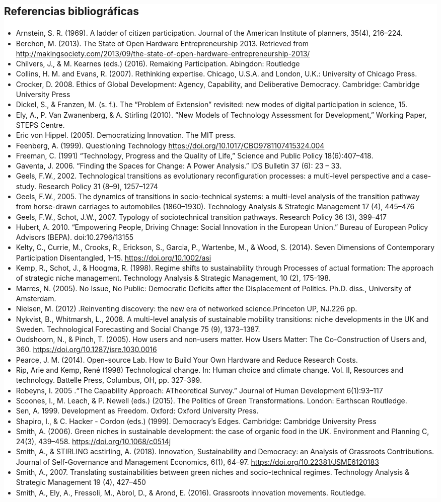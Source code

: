 ## Referencias bibliográficas
- Arnstein, S. R. (1969). A ladder of citizen participation. Journal of the American Institute of planners, 35(4), 216–224.
- Berchon, M. (2013). The State of Open Hardware Entrepreneurship 2013. Retrieved from http://makingsociety.com/2013/09/the-state-of-open-hardware-entrepreneurship-2013/
- Chilvers, J., & M. Kearnes (eds.) (2016). Remaking Participation. Abingdon: Routledge
- Collins, H. M. and Evans, R. (2007). Rethinking expertise. Chicago, U.S.A. and London, U.K.: University of Chicago Press.
- Crocker, D. 2008. Ethics of Global Development: Agency, Capability, and Deliberative Democracy. Cambridge: Cambridge University Press
- Dickel, S., & Franzen, M. (s. f.). The “Problem of Extension” revisited: new modes of digital participation in science, 15.
- Ely, A., P. Van Zwanenberg, & A. Stirling (2010). “New Models of Technology Assessment for Development,” Working Paper, STEPS Centre.
- Eric von Hippel. (2005). Democratizing Innovation. The MIT press.
- Feenberg, A. (1999). Questioning Technology https://doi.org/10.1017/CBO9781107415324.004
- Freeman, C. (1991) “Technology, Progress and the Quality of Life,” Science and Public Policy 18(6):407–418.
- Gaventa, J. 2006. “Finding the Spaces for Change: A Power Analysis.” IDS Bulletin 37 (6): 23 – 33.
- Geels, F.W., 2002. Technological transitions as evolutionary reconfiguration processes: a multi-level perspective and a case-study. Research Policy 31 (8–9), 1257–1274
- Geels, F.W., 2005. The dynamics of transitions in socio-technical systems: a multi-level analysis of the transition pathway from horse-drawn carriages to automobiles (1860–1930). Technology Analysis & Strategic Management 17 (4), 445–476
- Geels, F.W., Schot, J.W., 2007. Typology of sociotechnical transition pathways. Research Policy 36 (3), 399–417
- Hubert, A. 2010. “Empowering People, Driving Chnage: Social Innovation in the European Union.” Bureau of European Policy Advisors (BEPA). doi:10.2796/13155
- Kelty, C., Currie, M., Crooks, R., Erickson, S., Garcia, P., Wartenbe, M., & Wood, S. (2014). Seven Dimensions of Contemporary Participation Disentangled, 1–15. https://doi.org/10.1002/asi
- Kemp, R., Schot, J., & Hoogma, R. (1998). Regime shifts to sustainability through Processes of actual formation: The approach of strategic niche management. Technology Analysis & Strategic Management, 10 (2), 175-198.
- Marres, N. (2005). No Issue, No Public: Democratic Deficits after the Displacement of Politics. Ph.D. diss., University of Amsterdam.
- Nielsen, M. (2012) .Reinventing discovery: the new era of networked science.Princeton UP, NJ.226 pp.
- Nykvist, B., Whitmarsh, L., 2008. A multi-level analysis of sustainable mobility transitions: niche developments in the UK and Sweden. Technological Forecasting and Social Change 75 (9), 1373–1387.
- Oudshoorn, N., & Pinch, T. (2005). How users and non-users matter. How Users Matter: The Co-Construction of Users and, 360. https://doi.org/10.1287/isre.1030.0016
- Pearce, J. M. (2014). Open-source Lab. How to Build Your Own Hardware and Reduce Research Costs.
- Rip, Arie and Kemp, René (1998) Technological change. In: Human choice and climate change. Vol. II, Resources and technology. Battelle Press, Columbus, OH, pp. 327-399.
- Robeyns, I. 2005 .“The Capability Approach: ATheoretical Survey.” Journal of Human Development 6(1):93–117
- Scoones, I., M. Leach, & P. Newell (eds.) (2015). The Politics of Green Transformations. London: Earthscan Routledge.
- Sen, A. 1999. Development as Freedom. Oxford: Oxford University Press.
- Shapiro, I., & C. Hacker - Cordon (eds.) (1999). Democracy’s Edges. Cambridge: Cambridge University Press
- Smith, A. (2006). Green niches in sustainable development: the case of organic food in the UK. Environment and Planning C, 24(3), 439–458. https://doi.org/10.1068/c0514j
- Smith, A., & STIRLING acstirling, A. (2018). Innovation, Sustainability and Democracy: an Analysis of Grassroots Contributions. Journal of Self-Governance and Management Economics, 6(1), 64–97. https://doi.org/10.22381/JSME6120183
- Smith, A., 2007. Translating sustainabilities between green niches and socio-technical regimes. Technology Analysis & Strategic Management 19 (4), 427–450
- Smith, A., Ely, A., Fressoli, M., Abrol, D., & Arond, E. (2016). Grassroots innovation movements. Routledge.